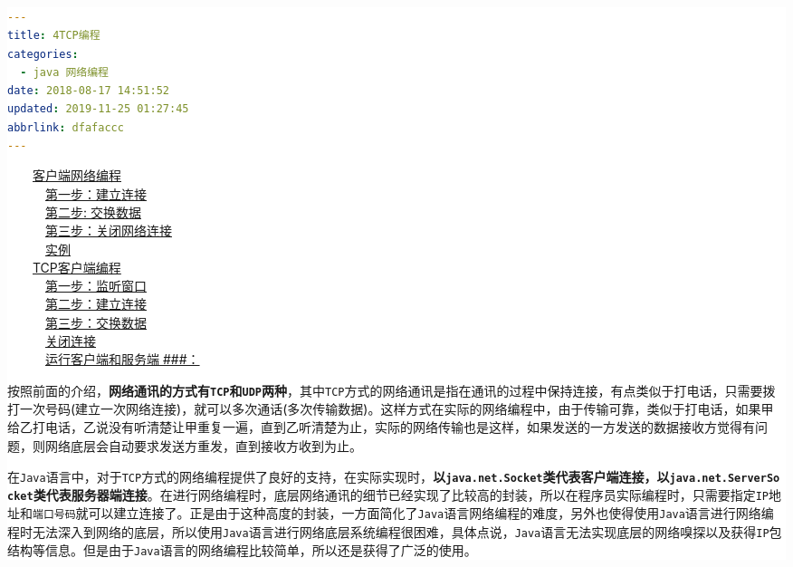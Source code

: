 ```yaml
---
title: 4TCP编程
categories: 
  - java 网络编程
date: 2018-08-17 14:51:52
updated: 2019-11-25 01:27:45
abbrlink: dfafaccc
---
```

<div id='my_toc'><a href="/ReadingNotes/dfafaccc/#客户端网络编程" class="header_2">客户端网络编程</a><br><a href="/ReadingNotes/dfafaccc/#第一步：建立连接" class="header_3">第一步：建立连接</a><br><a href="/ReadingNotes/dfafaccc/#第二步-交换数据" class="header_3">第二步: 交换数据</a><br><a href="/ReadingNotes/dfafaccc/#第三步：关闭网络连接" class="header_3">第三步：关闭网络连接</a><br><a href="/ReadingNotes/dfafaccc/#实例" class="header_3">实例</a><br><a href="/ReadingNotes/dfafaccc/#TCP客户端编程" class="header_2">TCP客户端编程</a><br><a href="/ReadingNotes/dfafaccc/#第一步：监听窗口" class="header_3">第一步：监听窗口</a><br><a href="/ReadingNotes/dfafaccc/#第二步：建立连接" class="header_3">第二步：建立连接</a><br><a href="/ReadingNotes/dfafaccc/#第三步：交换数据" class="header_3">第三步：交换数据</a><br><a href="/ReadingNotes/dfafaccc/#关闭连接" class="header_3">关闭连接</a><br><a href="/ReadingNotes/dfafaccc/#运行客户端和服务端-###：" class="header_3">运行客户端和服务端 ###：</a><br></div>
<style>
    .header_1{
        margin-left: 1em;
    }
    .header_2{
        margin-left: 2em;
    }
    .header_3{
        margin-left: 3em;
    }
    .header_4{
        margin-left: 4em;
    }
    .header_5{
        margin-left: 5em;
    }
    .header_6{
        margin-left: 6em;
    }
</style>

<script>if (navigator.platform.search('arm')==-1){document.getElementById('my_toc').style.display = 'none';}
var e,p = document.getElementsByTagName('p');while (p.length>0) {e = p[0];e.parentElement.removeChild(e);}
</script>



按照前面的介绍，**网络通讯的方式有`TCP`和`UDP`两种**，其中`TCP`方式的网络通讯是指在通讯的过程中保持连接，有点类似于打电话，只需要拨打一次号码(建立一次网络连接)，就可以多次通话(多次传输数据)。这样方式在实际的网络编程中，由于传输可靠，类似于打电话，如果甲给乙打电话，乙说没有听清楚让甲重复一遍，直到乙听清楚为止，实际的网络传输也是这样，如果发送的一方发送的数据接收方觉得有问题，则网络底层会自动要求发送方重发，直到接收方收到为止。

在`Java`语言中，对于`TCP`方式的网络编程提供了良好的支持，在实际实现时，**以`java.net.Socket`类代表客户端连接，以`java.net.ServerSocket`类代表服务器端连接**。在进行网络编程时，底层网络通讯的细节已经实现了比较高的封装，所以在程序员实际编程时，只需要指定`IP`地址和`端口号码`就可以建立连接了。正是由于这种高度的封装，一方面简化了`Java`语言网络编程的难度，另外也使得使用`Java`语言进行网络编程时无法深入到网络的底层，所以使用`Java`语言进行网络底层系统编程很困难，具体点说，`Java`语言无法实现底层的网络嗅探以及获得`IP`包结构等信息。但是由于`Java`语言的网络编程比较简单，所以还是获得了广泛的使用。
